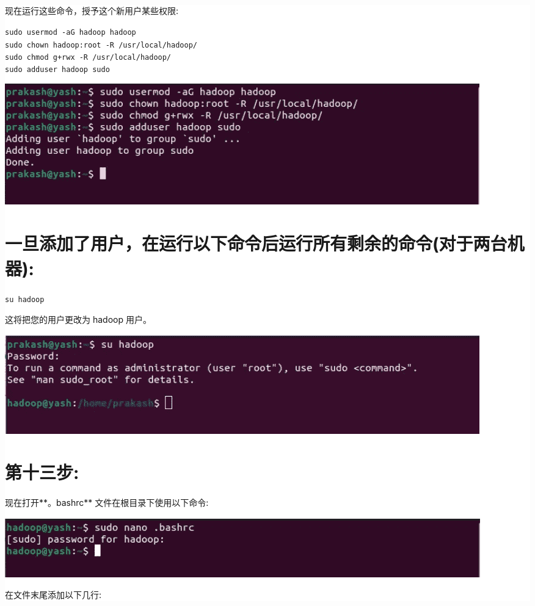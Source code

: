 现在运行这些命令，授予这个新用户某些权限:

```
sudo usermod -aG hadoop hadoop
sudo chown hadoop:root -R /usr/local/hadoop/
sudo chmod g+rwx -R /usr/local/hadoop/
sudo adduser hadoop sudo
```

![](img/87a1e73752d842fbff0cde078e1ab589.png)

# **一旦添加了用户，在运行以下命令后运行所有剩余的命令(对于两台机器):**

```
su hadoop
```

这将把您的用户更改为 hadoop 用户。

![](img/d83dbab48bf84d5a1aabf1e6753e723d.png)

# **第十三步:**

现在打开**。bashrc** 文件在根目录下使用以下命令:

![](img/60328992c5c37c8262918421bfe35272.png)

在文件末尾添加以下几行:
